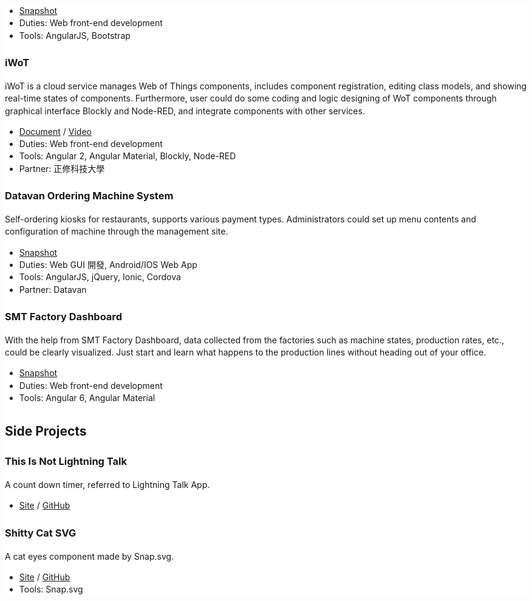 - [Snapshot](https://drive.google.com/open?id=1Sdn1Z_LzOE0Oa6GLCxc8mJUN9n72m9tT)
- Duties: Web front-end development
- Tools: AngularJS, Bootstrap

### iWoT

iWoT is a cloud service manages Web of Things components, includes component registration, editing class models, and showing real-time states of components. Furthermore, user could do some coding and logic designing of WoT components through graphical interface Blockly and Node-RED, and integrate components with other services.

- [Document](https://github.com/iwotdev) / [Video](https://drive.google.com/open?id=1UskUKVzLPmFKacuTHb-xiR_I_hShTpZQ)
- Duties: Web front-end development
- Tools: Angular 2, Angular Material, Blockly, Node-RED
- Partner: 正修科技大學

### Datavan Ordering Machine System

Self-ordering kiosks for restaurants, supports various payment types. Administrators could set up menu contents and configuration of machine through the management site.

- [Snapshot](https://drive.google.com/open?id=1FOcpY6c277_RZw3eU2DJrVtJcF28gYj2)
- Duties: Web GUI 開發, Android/IOS Web App
- Tools: AngularJS, jQuery, Ionic, Cordova
- Partner: Datavan

### SMT Factory Dashboard

With the help from SMT Factory Dashboard, data collected from the factories such as machine states, production rates, etc., could be clearly visualized. Just start and learn what happens to the production lines without heading out of your office.

- [Snapshot](https://drive.google.com/open?id=1WW9-6CfNXt9Ad4pvzYxIS7EmL8492j87)
- Duties: Web front-end development
- Tools: Angular 6, Angular Material


Side Projects
---

### This Is Not Lightning Talk

A count down timer, referred to Lightning Talk App.

- [Site](https://skyduck0205.github.io/this-is-not-lightning-talk/) / [GitHub](https://github.com/skyduck0205/this-is-not-lightning-talk)

### Shitty Cat SVG

A cat eyes component made by Snap.svg.

- [Site](https://skyduck0205.github.io/shitty-cat-svg/) / [GitHub](https://github.com/skyduck0205/shitty-cat-svg)
- Tools: Snap.svg
